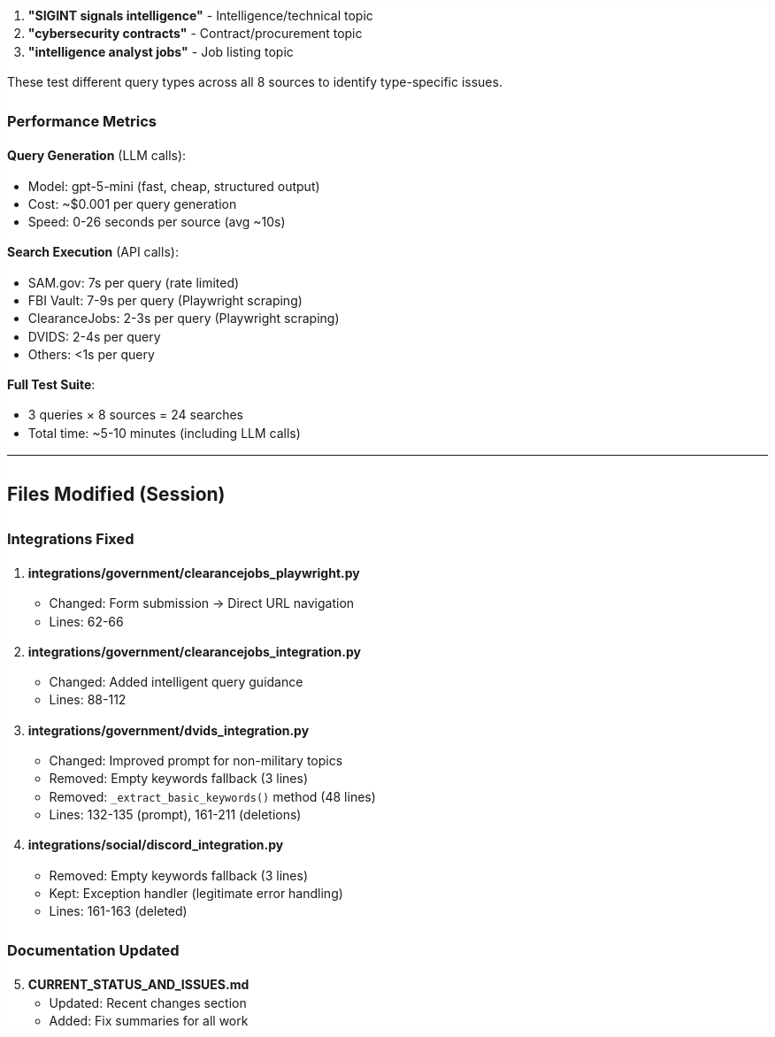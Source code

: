 1. **"SIGINT signals intelligence"** - Intelligence/technical topic
2. **"cybersecurity contracts"** - Contract/procurement topic
3. **"intelligence analyst jobs"** - Job listing topic

These test different query types across all 8 sources to identify type-specific issues.

### Performance Metrics

**Query Generation** (LLM calls):
- Model: gpt-5-mini (fast, cheap, structured output)
- Cost: ~$0.001 per query generation
- Speed: 0-26 seconds per source (avg ~10s)

**Search Execution** (API calls):
- SAM.gov: 7s per query (rate limited)
- FBI Vault: 7-9s per query (Playwright scraping)
- ClearanceJobs: 2-3s per query (Playwright scraping)
- DVIDS: 2-4s per query
- Others: <1s per query

**Full Test Suite**:
- 3 queries × 8 sources = 24 searches
- Total time: ~5-10 minutes (including LLM calls)

---

## Files Modified (Session)

### Integrations Fixed

1. **integrations/government/clearancejobs_playwright.py**
   - Changed: Form submission → Direct URL navigation
   - Lines: 62-66

2. **integrations/government/clearancejobs_integration.py**
   - Changed: Added intelligent query guidance
   - Lines: 88-112

3. **integrations/government/dvids_integration.py**
   - Changed: Improved prompt for non-military topics
   - Removed: Empty keywords fallback (3 lines)
   - Removed: `_extract_basic_keywords()` method (48 lines)
   - Lines: 132-135 (prompt), 161-211 (deletions)

4. **integrations/social/discord_integration.py**
   - Removed: Empty keywords fallback (3 lines)
   - Kept: Exception handler (legitimate error handling)
   - Lines: 161-163 (deleted)

### Documentation Updated

5. **CURRENT_STATUS_AND_ISSUES.md**
   - Updated: Recent changes section
   - Added: Fix summaries for all work
